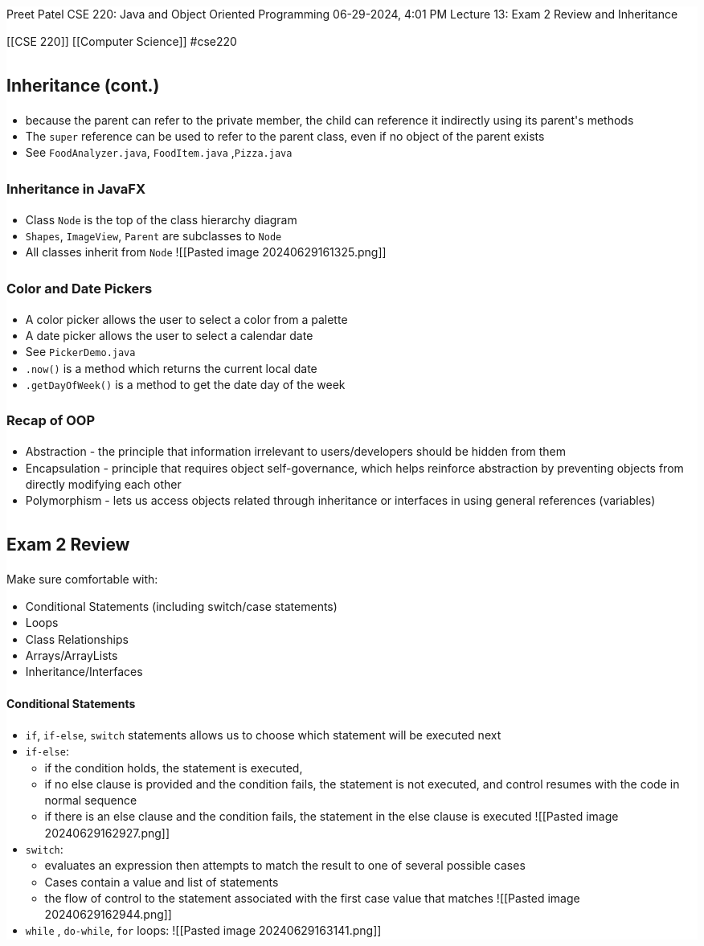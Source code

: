 Preet Patel
CSE 220: Java and Object Oriented Programming
06-29-2024, 4:01 PM
Lecture 13: Exam 2 Review and Inheritance

[[CSE 220]]
[[Computer Science]]
#cse220

## Inheritance (cont.)
- because the parent can refer to the private member, the child can reference it indirectly using its parent's methods
- The `super` reference can be used to refer to the parent class, even if no object of the parent exists
- See `FoodAnalyzer.java`, `FoodItem.java` ,`Pizza.java`

### Inheritance in JavaFX
- Class `Node` is the top of the class hierarchy diagram
- `Shapes`, `ImageView`, `Parent` are subclasses to `Node`
-  All classes inherit from `Node`
![[Pasted image 20240629161325.png]]

### Color and Date Pickers
- A color picker allows the user to select a color from a palette
- A date picker allows the user to select a calendar date
- See `PickerDemo.java`
- `.now()` is a method which returns the current local date
- `.getDayOfWeek()` is a method to get the date day of the week

### Recap of OOP
- Abstraction - the principle that information irrelevant to users/developers should be hidden from them
- Encapsulation - principle that requires object self-governance, which helps reinforce abstraction by preventing objects from directly modifying each other
- Polymorphism - lets us access objects related through inheritance or interfaces in using general references (variables)

## Exam 2 Review
Make sure comfortable with: 
- Conditional Statements (including switch/case statements)
- Loops
- Class Relationships
- Arrays/ArrayLists
- Inheritance/Interfaces

#### Conditional Statements
- `if`, `if-else`, `switch` statements allows us to choose which statement will be executed next
- `if-else`: 
	- if the condition holds, the statement is executed, 
	- if no else clause is provided and the condition fails, the statement is not executed, and control resumes with the code in normal sequence
	- if there is an else clause and the condition fails, the statement in the else clause is executed
 ![[Pasted image 20240629162927.png]]
- `switch`:
	- evaluates an expression then attempts to match the result to one of several possible cases
	- Cases contain a value and list of statements
	- the flow of control to the statement associated with the first case value that matches
![[Pasted image 20240629162944.png]]
- `while` , `do-while`, `for` loops:
![[Pasted image 20240629163141.png]]